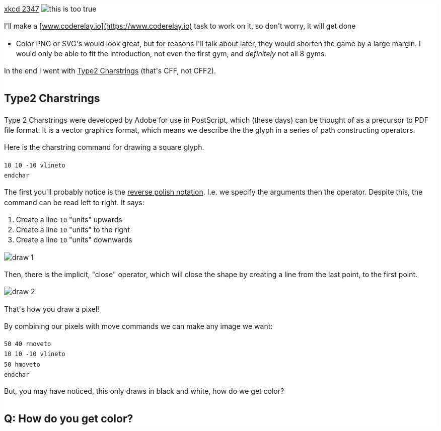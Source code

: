   [xkcd 2347](https://xkcd.com/2347/)
  ![this is too true](how/dependency.png "this is so true, it hurts")

  I'll make a [www.coderelay.io](https://www.coderelay.io) task to work on it, so don't worry, it will get done

- Color PNG or SVG's would look great, but [for reasons I'll talk about later](#how-not-to-make-a-font-game), they would shorten the game by a large margin. I would only be able to fit the introduction, not even the first gym, and _definitely_ not all 8 gyms.

In the end I went with [Type2 Charstrings](https://docs.microsoft.com/en-us/typography/opentype/spec/cff) (that's CFF, not CFF2).

## Type2 Charstrings

Type 2 Charstrings were developed by Adobe for use in PostScript, which (these days) can be thought of as a precursor to PDF file format. It is a vector graphics format, which means we describe the the glyph in a series of path constructing operators.

Here is the charstring command for drawing a square glyph.

```
10 10 -10 vlineto
endchar
```

The first you'll probably notice is the [reverse polish notation](https://en.wikipedia.org/wiki/Reverse_Polish_notation). I.e. we specify the arguments then the operator. Despite this, the command can be read left to right.
It says:

1. Create a line `10` "units" upwards
2. Create a line `10` "units" to the right
3. Create a line `10` "units" downwards

![draw 1](how/draw1.png)

Then, there is the implicit, "close" operator, which will close the shape by creating a line from the last point, to the first point.

![draw 2](how/draw2.png)

That's how you draw a pixel!

By combining our pixels with move commands we can make any image we want:

```
50 40 rmoveto
10 10 -10 vlineto
50 hmoveto
endchar
```

But, you may have noticed, this only draws in black and white, how do we get color?

## Q: How do you get color?
